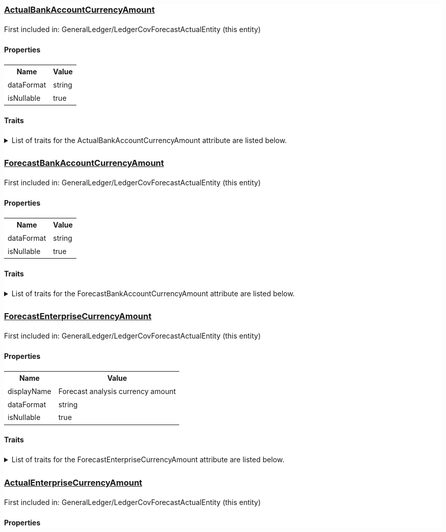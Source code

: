### <a href=#ActualBankAccountCurrencyAmount name="ActualBankAccountCurrencyAmount">ActualBankAccountCurrencyAmount</a>

First included in: GeneralLedger/LedgerCovForecastActualEntity (this entity)  

#### Properties

<table><tr><th>Name</th><th>Value</th></tr><tr><td>dataFormat</td><td>string</td></tr><tr><td>isNullable</td><td>true</td></tr></table>

#### Traits

<details><summary>List of traits for the ActualBankAccountCurrencyAmount attribute are listed below.</summary></details>

### <a href=#ForecastBankAccountCurrencyAmount name="ForecastBankAccountCurrencyAmount">ForecastBankAccountCurrencyAmount</a>

First included in: GeneralLedger/LedgerCovForecastActualEntity (this entity)  

#### Properties

<table><tr><th>Name</th><th>Value</th></tr><tr><td>dataFormat</td><td>string</td></tr><tr><td>isNullable</td><td>true</td></tr></table>

#### Traits

<details><summary>List of traits for the ForecastBankAccountCurrencyAmount attribute are listed below.</summary></details>

### <a href=#ForecastEnterpriseCurrencyAmount name="ForecastEnterpriseCurrencyAmount">ForecastEnterpriseCurrencyAmount</a>

First included in: GeneralLedger/LedgerCovForecastActualEntity (this entity)  

#### Properties

<table><tr><th>Name</th><th>Value</th></tr><tr><td>displayName</td><td>Forecast analysis currency amount</td></tr><tr><td>dataFormat</td><td>string</td></tr><tr><td>isNullable</td><td>true</td></tr></table>

#### Traits

<details><summary>List of traits for the ForecastEnterpriseCurrencyAmount attribute are listed below.</summary></details>

### <a href=#ActualEnterpriseCurrencyAmount name="ActualEnterpriseCurrencyAmount">ActualEnterpriseCurrencyAmount</a>

First included in: GeneralLedger/LedgerCovForecastActualEntity (this entity)  

#### Properties
